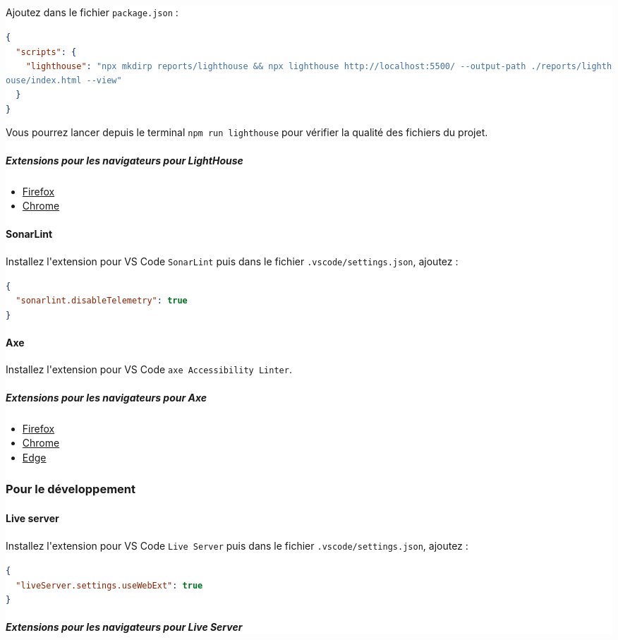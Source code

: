 Ajoutez dans le fichier `package.json` :

```json
{
  "scripts": {
    "lighthouse": "npx mkdirp reports/lighthouse && npx lighthouse http://localhost:5500/ --output-path ./reports/lighthouse/index.html --view"
  }
}
```

Vous pourrez lancer depuis le terminal `npm run lighthouse` pour vérifier la
qualité des fichiers du projet.

##### Extensions pour les navigateurs pour LightHouse

- [Firefox](https://addons.mozilla.org/fr/firefox/addon/google-lighthouse/)
- [Chrome](https://chrome.google.com/webstore/detail/lighthouse/blipmdconlkpinefehnmjammfjpmpbjk/related?hl=fr)

#### SonarLint

Installez l'extension pour VS Code `SonarLint` puis dans le fichier
`.vscode/settings.json`, ajoutez :

```json
{
  "sonarlint.disableTelemetry": true
}
```

#### Axe

Installez l'extension pour VS Code `axe Accessibility Linter`.

##### Extensions pour les navigateurs pour Axe

- [Firefox](https://addons.mozilla.org/fr/firefox/addon/axe-devtools/)
- [Chrome](https://chrome.google.com/webstore/detail/axe-devtools-web-accessib/lhdoppojpmngadmnindnejefpokejbdd)
- [Edge](https://microsoftedge.microsoft.com/addons/detail/axe-web-accessibility-t/kcenlimkmjjkdfcaleembgmldmnnlfkn)

### Pour le développement

#### Live server

Installez l'extension pour VS Code `Live Server` puis dans le fichier
`.vscode/settings.json`, ajoutez :

```json
{
  "liveServer.settings.useWebExt": true
}
```

##### Extensions pour les navigateurs pour Live Server
